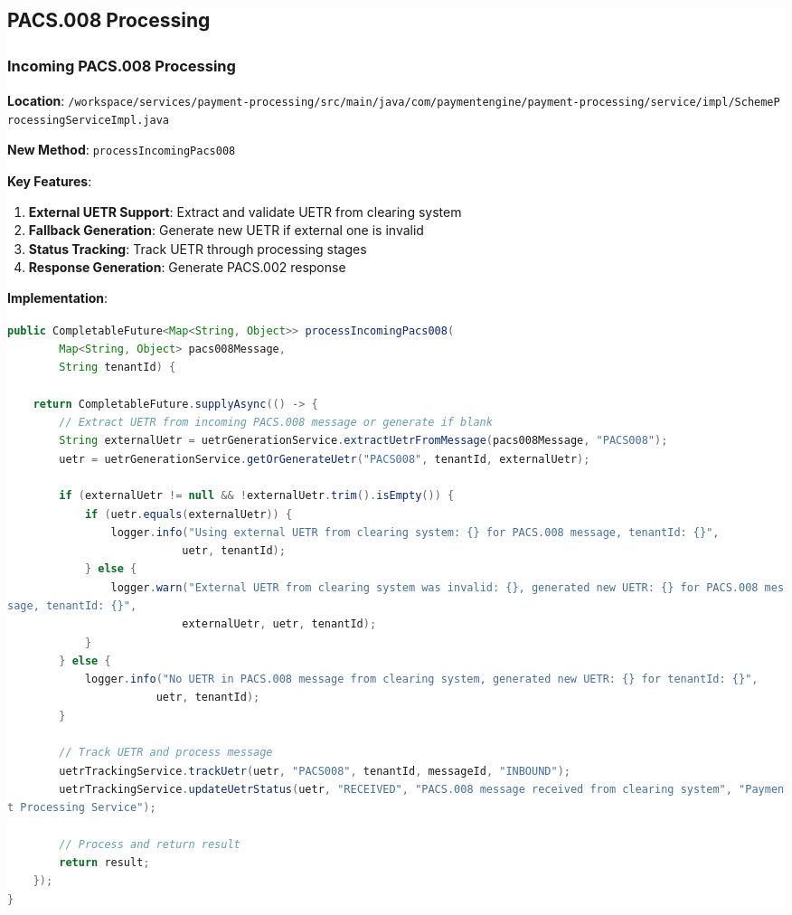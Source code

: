 ## PACS.008 Processing

### Incoming PACS.008 Processing

**Location**: `/workspace/services/payment-processing/src/main/java/com/paymentengine/payment-processing/service/impl/SchemeProcessingServiceImpl.java`

**New Method**: `processIncomingPacs008`

**Key Features**:

1. **External UETR Support**: Extract and validate UETR from clearing system
2. **Fallback Generation**: Generate new UETR if external one is invalid
3. **Status Tracking**: Track UETR through processing stages
4. **Response Generation**: Generate PACS.002 response

**Implementation**:

```java
public CompletableFuture<Map<String, Object>> processIncomingPacs008(
        Map<String, Object> pacs008Message,
        String tenantId) {
    
    return CompletableFuture.supplyAsync(() -> {
        // Extract UETR from incoming PACS.008 message or generate if blank
        String externalUetr = uetrGenerationService.extractUetrFromMessage(pacs008Message, "PACS008");
        uetr = uetrGenerationService.getOrGenerateUetr("PACS008", tenantId, externalUetr);
        
        if (externalUetr != null && !externalUetr.trim().isEmpty()) {
            if (uetr.equals(externalUetr)) {
                logger.info("Using external UETR from clearing system: {} for PACS.008 message, tenantId: {}", 
                           uetr, tenantId);
            } else {
                logger.warn("External UETR from clearing system was invalid: {}, generated new UETR: {} for PACS.008 message, tenantId: {}", 
                           externalUetr, uetr, tenantId);
            }
        } else {
            logger.info("No UETR in PACS.008 message from clearing system, generated new UETR: {} for tenantId: {}", 
                       uetr, tenantId);
        }
        
        // Track UETR and process message
        uetrTrackingService.trackUetr(uetr, "PACS008", tenantId, messageId, "INBOUND");
        uetrTrackingService.updateUetrStatus(uetr, "RECEIVED", "PACS.008 message received from clearing system", "Payment Processing Service");
        
        // Process and return result
        return result;
    });
}
```
